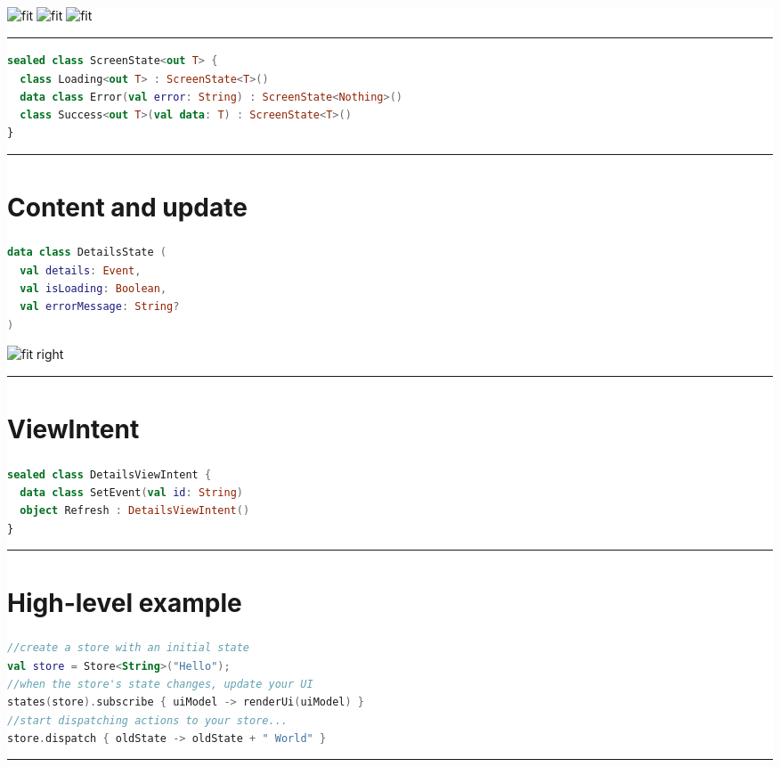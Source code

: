 
![fit ](images/loading.png)
![fit ](images/events_list.jpg)
![fit ](images/error.png)

---

```kotlin
sealed class ScreenState<out T> {
  class Loading<out T> : ScreenState<T>()
  data class Error(val error: String) : ScreenState<Nothing>()
  class Success<out T>(val data: T) : ScreenState<T>()
}
```

---

# Content and update

```kotlin
data class DetailsState (
  val details: Event,
  val isLoading: Boolean,
  val errorMessage: String?
)
```

![fit right](images/list_and_update.jpg)

---

# ViewIntent

```kotlin
sealed class DetailsViewIntent {
  data class SetEvent(val id: String)
  object Refresh : DetailsViewIntent()
}
```

---
# High-level example

```kotlin
//create a store with an initial state
val store = Store<String>("Hello");
//when the store's state changes, update your UI
states(store).subscribe { uiModel -> renderUi(uiModel) }
//start dispatching actions to your store...
store.dispatch { oldState -> oldState + " World" }
```

---